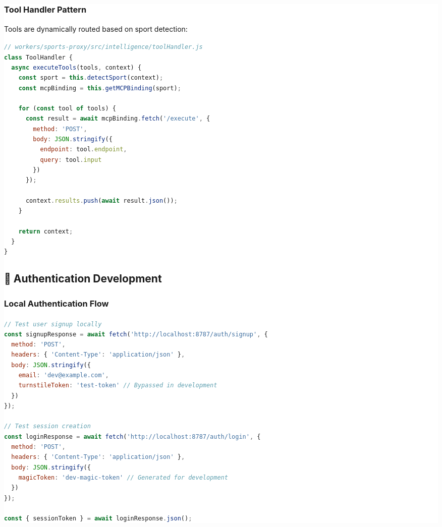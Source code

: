 ### Tool Handler Pattern

Tools are dynamically routed based on sport detection:

```javascript
// workers/sports-proxy/src/intelligence/toolHandler.js
class ToolHandler {
  async executeTools(tools, context) {
    const sport = this.detectSport(context);
    const mcpBinding = this.getMCPBinding(sport);
    
    for (const tool of tools) {
      const result = await mcpBinding.fetch('/execute', {
        method: 'POST',
        body: JSON.stringify({
          endpoint: tool.endpoint,
          query: tool.input
        })
      });
      
      context.results.push(await result.json());
    }
    
    return context;
  }
}
```

## 🔐 Authentication Development

### Local Authentication Flow

```javascript
// Test user signup locally
const signupResponse = await fetch('http://localhost:8787/auth/signup', {
  method: 'POST',
  headers: { 'Content-Type': 'application/json' },
  body: JSON.stringify({
    email: 'dev@example.com',
    turnstileToken: 'test-token' // Bypassed in development
  })
});

// Test session creation
const loginResponse = await fetch('http://localhost:8787/auth/login', {
  method: 'POST', 
  headers: { 'Content-Type': 'application/json' },
  body: JSON.stringify({
    magicToken: 'dev-magic-token' // Generated for development
  })
});

const { sessionToken } = await loginResponse.json();
```
